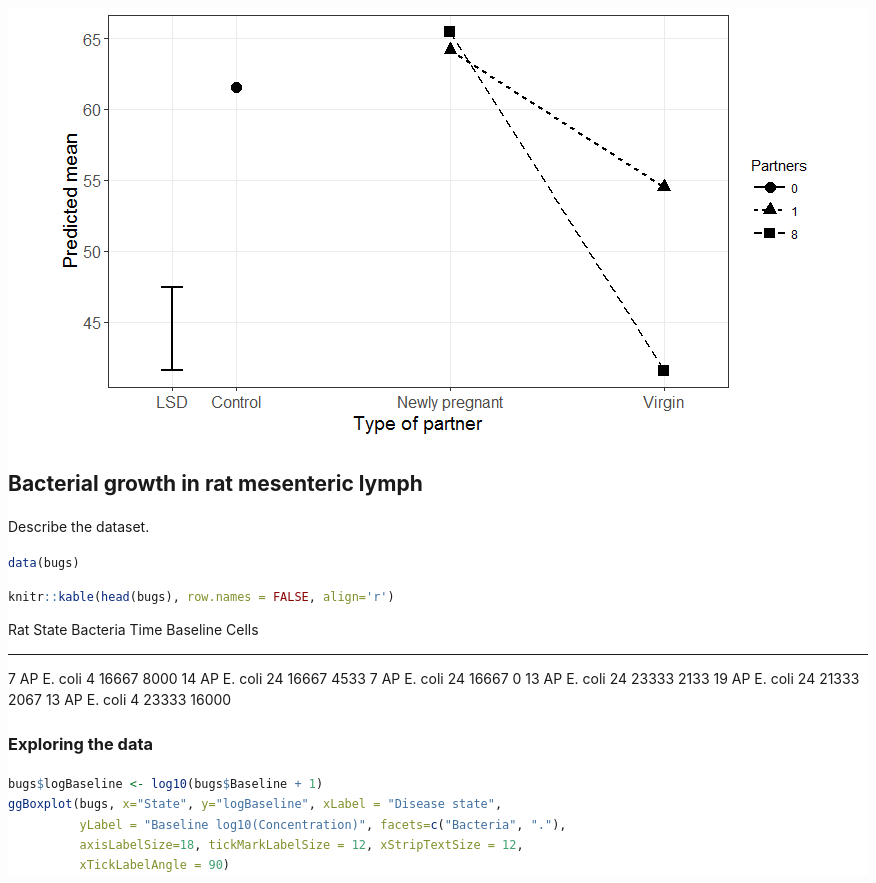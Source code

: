 <img src="my-vignette_files/figure-html/unnamed-chunk-51-1.png" style="display: block; margin: auto;" />


## Bacterial growth in rat mesenteric lymph

Describe the dataset.


```r
data(bugs)
```


```r
knitr::kable(head(bugs), row.names = FALSE, align='r')
```



 Rat   State   Bacteria   Time   Baseline   Cells
----  ------  ---------  -----  ---------  ------
   7      AP    E. coli      4      16667    8000
  14      AP    E. coli     24      16667    4533
   7      AP    E. coli     24      16667       0
  13      AP    E. coli     24      23333    2133
  19      AP    E. coli     24      21333    2067
  13      AP    E. coli      4      23333   16000

### Exploring the data


```r
bugs$logBaseline <- log10(bugs$Baseline + 1)
ggBoxplot(bugs, x="State", y="logBaseline", xLabel = "Disease state", 
          yLabel = "Baseline log10(Concentration)", facets=c("Bacteria", "."),
          axisLabelSize=18, tickMarkLabelSize = 12, xStripTextSize = 12,
          xTickLabelAngle = 90)
```

